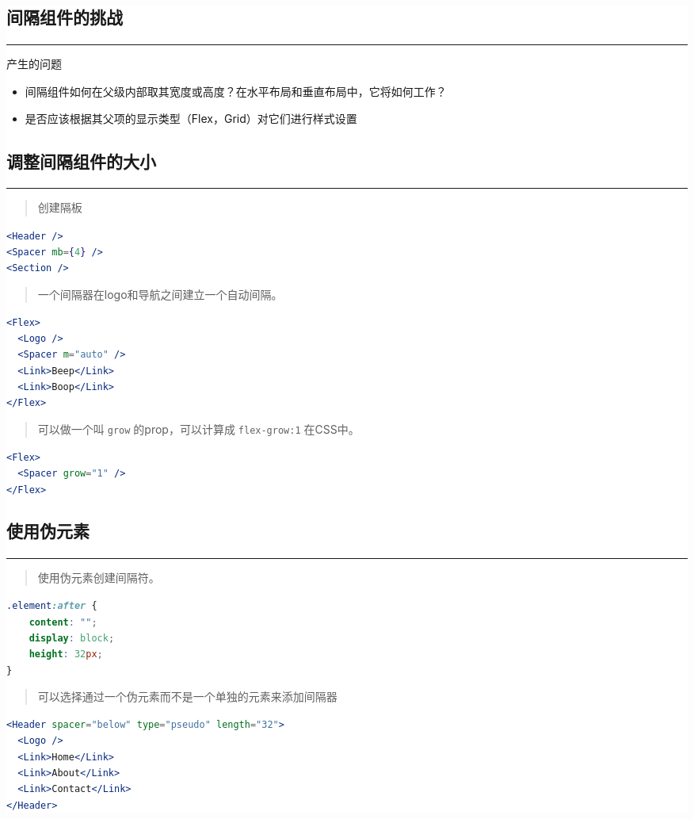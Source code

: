 ## 间隔组件的挑战
---

产生的问题

* 间隔组件如何在父级内部取其宽度或高度？在水平布局和垂直布局中，它将如何工作？

* 是否应该根据其父项的显示类型（Flex，Grid）对它们进行样式设置

## 调整间隔组件的大小
---

> 创建隔板

```jsx
<Header />
<Spacer mb={4} />
<Section />
```

> 一个间隔器在logo和导航之间建立一个自动间隔。

```jsx
<Flex>
  <Logo />
  <Spacer m="auto" />
  <Link>Beep</Link>
  <Link>Boop</Link>
</Flex>
```

> 可以做一个叫 `grow` 的prop，可以计算成 `flex-grow:1` 在CSS中。

```jsx
<Flex>
  <Spacer grow="1" />
</Flex>
```

## 使用伪元素
---

> 使用伪元素创建间隔符。

```css
.element:after {
	content: "";
	display: block;
	height: 32px;
}
```

> 可以选择通过一个伪元素而不是一个单独的元素来添加间隔器

```jsx
<Header spacer="below" type="pseudo" length="32">
  <Logo />
  <Link>Home</Link>
  <Link>About</Link>
  <Link>Contact</Link>
</Header>
```
